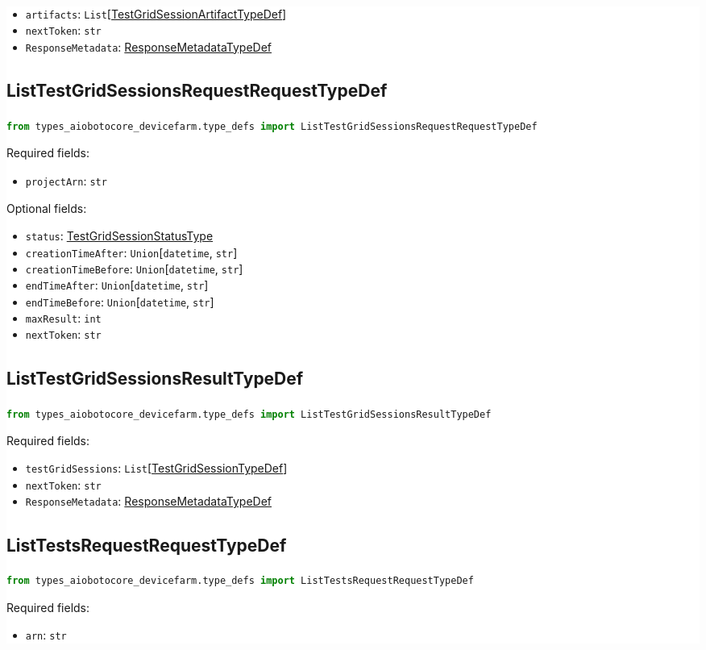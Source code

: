 - `artifacts`:
  `List`\[[TestGridSessionArtifactTypeDef](./type_defs.md#testgridsessionartifacttypedef)\]
- `nextToken`: `str`
- `ResponseMetadata`:
  [ResponseMetadataTypeDef](./type_defs.md#responsemetadatatypedef)

<a id="listtestgridsessionsrequestrequesttypedef"></a>

## ListTestGridSessionsRequestRequestTypeDef

```python
from types_aiobotocore_devicefarm.type_defs import ListTestGridSessionsRequestRequestTypeDef
```

Required fields:

- `projectArn`: `str`

Optional fields:

- `status`:
  [TestGridSessionStatusType](./literals.md#testgridsessionstatustype)
- `creationTimeAfter`: `Union`\[`datetime`, `str`\]
- `creationTimeBefore`: `Union`\[`datetime`, `str`\]
- `endTimeAfter`: `Union`\[`datetime`, `str`\]
- `endTimeBefore`: `Union`\[`datetime`, `str`\]
- `maxResult`: `int`
- `nextToken`: `str`

<a id="listtestgridsessionsresulttypedef"></a>

## ListTestGridSessionsResultTypeDef

```python
from types_aiobotocore_devicefarm.type_defs import ListTestGridSessionsResultTypeDef
```

Required fields:

- `testGridSessions`:
  `List`\[[TestGridSessionTypeDef](./type_defs.md#testgridsessiontypedef)\]
- `nextToken`: `str`
- `ResponseMetadata`:
  [ResponseMetadataTypeDef](./type_defs.md#responsemetadatatypedef)

<a id="listtestsrequestrequesttypedef"></a>

## ListTestsRequestRequestTypeDef

```python
from types_aiobotocore_devicefarm.type_defs import ListTestsRequestRequestTypeDef
```

Required fields:

- `arn`: `str`
